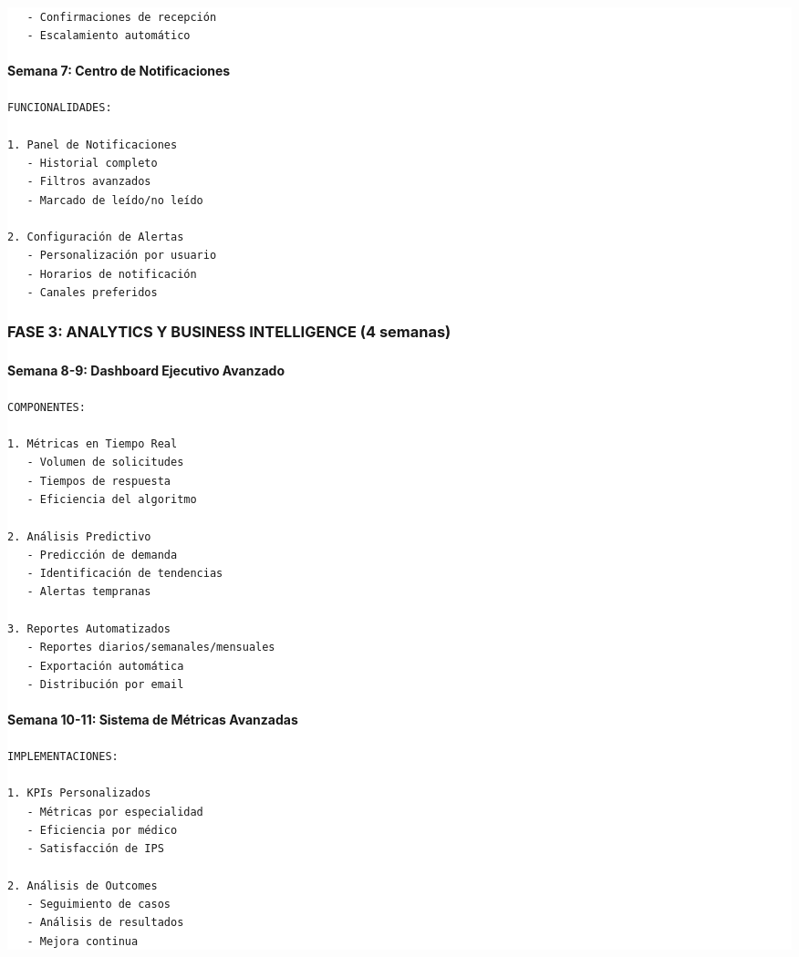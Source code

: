 ```
   - Confirmaciones de recepción
   - Escalamiento automático
```

#### Semana 7: Centro de Notificaciones
```
FUNCIONALIDADES:

1. Panel de Notificaciones
   - Historial completo
   - Filtros avanzados
   - Marcado de leído/no leído

2. Configuración de Alertas
   - Personalización por usuario
   - Horarios de notificación
   - Canales preferidos
```

### **FASE 3: ANALYTICS Y BUSINESS INTELLIGENCE (4 semanas)**

#### Semana 8-9: Dashboard Ejecutivo Avanzado
```
COMPONENTES:

1. Métricas en Tiempo Real
   - Volumen de solicitudes
   - Tiempos de respuesta
   - Eficiencia del algoritmo

2. Análisis Predictivo
   - Predicción de demanda
   - Identificación de tendencias
   - Alertas tempranas

3. Reportes Automatizados
   - Reportes diarios/semanales/mensuales
   - Exportación automática
   - Distribución por email
```

#### Semana 10-11: Sistema de Métricas Avanzadas
```
IMPLEMENTACIONES:

1. KPIs Personalizados
   - Métricas por especialidad
   - Eficiencia por médico
   - Satisfacción de IPS

2. Análisis de Outcomes
   - Seguimiento de casos
   - Análisis de resultados
   - Mejora continua
```
